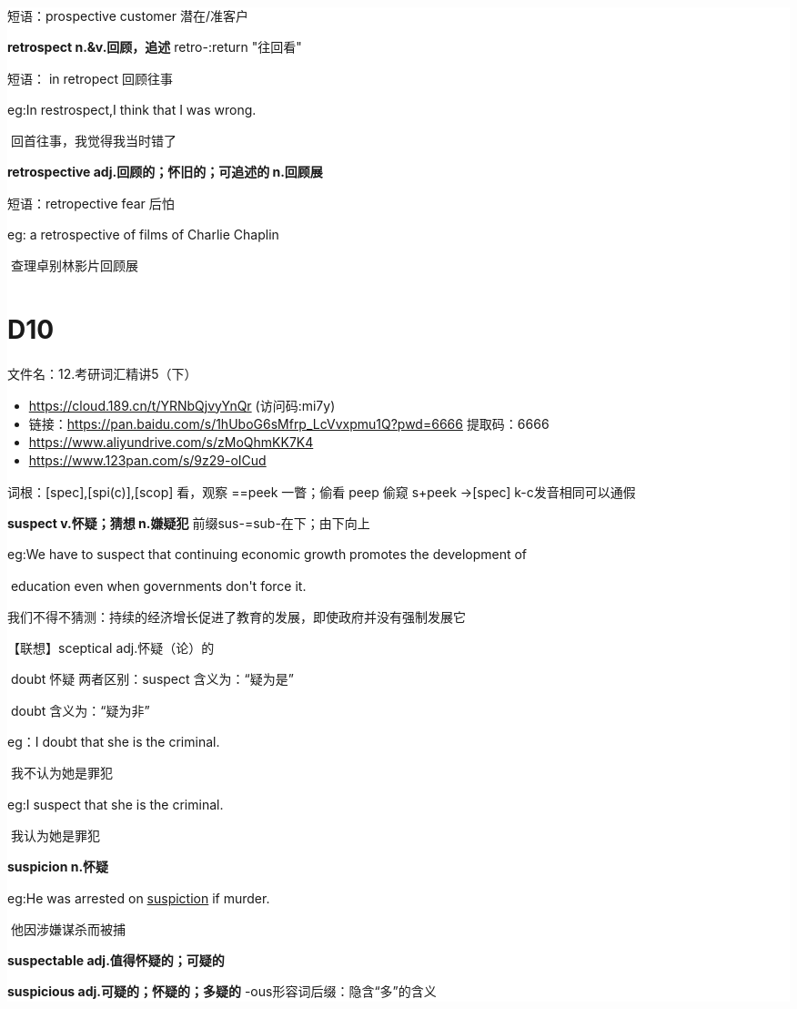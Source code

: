 短语：prospective  customer 潜在/准客户

**retrospect n.&v.回顾，追述** retro-:return "往回看"

短语： in retropect 回顾往事

eg:In restrospect,I think that I was wrong.

​			回首往事，我觉得我当时错了

**retrospective adj.回顾的；怀旧的；可追述的  n.回顾展** 

短语：retropective fear 后怕 

eg: a retrospective of films of Charlie Chaplin

​		查理卓别林影片回顾展



# D10

文件名：12.考研词汇精讲5（下）

- https://cloud.189.cn/t/YRNbQjvyYnQr (访问码:mi7y)
- 链接：https://pan.baidu.com/s/1hUboG6sMfrp_LcVvxpmu1Q?pwd=6666 
  提取码：6666
- https://www.aliyundrive.com/s/zMoQhmKK7K4
- https://www.123pan.com/s/9z29-oICud

词根：[spec],[spi(c)],[scop]  看，观察  ==peek 一瞥；偷看 peep 偷窥 s+peek ->[spec] k-c发音相同可以通假

**suspect v.怀疑；猜想 n.嫌疑犯**  前缀sus-=sub-在下；由下向上

eg:We have to suspect that continuing economic growth promotes the development of

​		education even when governments don't force it.

我们不得不猜测：持续的经济增长促进了教育的发展，即使政府并没有强制发展它

【联想】sceptical adj.怀疑（论）的 

​				doubt 怀疑  两者区别：suspect 含义为：“疑为是”

​														doubt 含义为：“疑为非”

eg：I doubt that she is the criminal.

​		我不认为她是罪犯

eg:I suspect that she is the criminal.

​		我认为她是罪犯

**suspicion n.怀疑**

eg:He was arrested on <u>suspiction</u> if murder.

​		他因涉嫌谋杀而被捕

**suspectable adj.值得怀疑的；可疑的**

**suspicious adj.可疑的；怀疑的；多疑的**  -ous形容词后缀：隐含“多”的含义
